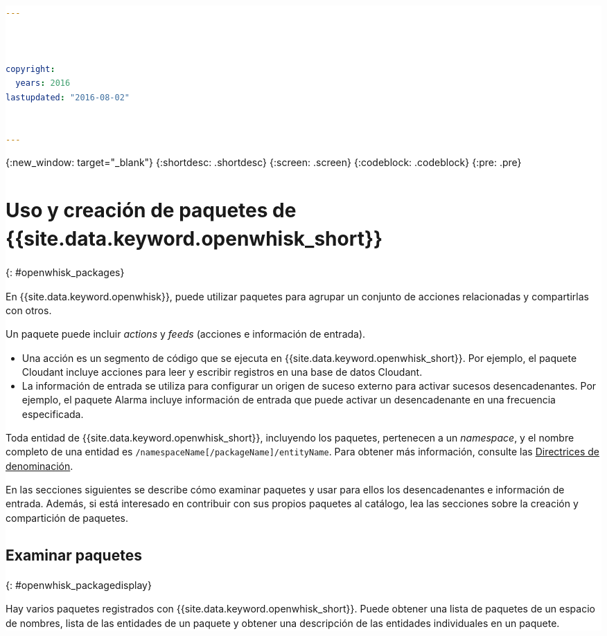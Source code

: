 ```yaml
---



copyright:
  years: 2016
lastupdated: "2016-08-02"


---
```


{:new_window: target="_blank"}
{:shortdesc: .shortdesc}
{:screen: .screen}
{:codeblock: .codeblock}
{:pre: .pre}

# Uso y creación de paquetes de {{site.data.keyword.openwhisk_short}}
{: #openwhisk_packages}


En {{site.data.keyword.openwhisk}}, puede utilizar paquetes para agrupar un conjunto de acciones relacionadas y
compartirlas con otros.

Un paquete puede incluir *actions* y *feeds* (acciones e información de entrada).
- Una acción es un segmento de código que se ejecuta en {{site.data.keyword.openwhisk_short}}. Por ejemplo, el paquete Cloudant
incluye acciones para leer y escribir registros en una base de datos Cloudant.
- La información de entrada se utiliza para configurar un origen de suceso externo para activar sucesos desencadenantes. Por ejemplo,
el paquete Alarma incluye información de entrada que puede activar un desencadenante en una frecuencia especificada.

Toda entidad de {{site.data.keyword.openwhisk_short}}, incluyendo los paquetes, pertenecen a un *namespace*,
y el nombre completo de una entidad es `/namespaceName[/packageName]/entityName`. Para obtener más información, consulte
las [Directrices de denominación](./openwhisk_reference.html#openwhisk_entities).

En las secciones siguientes se describe cómo examinar paquetes y usar para ellos los desencadenantes e información de entrada. Además, si está interesado en contribuir con sus propios paquetes al catálogo, lea las secciones sobre la creación y compartición de paquetes.

## Examinar paquetes
{: #openwhisk_packagedisplay}

Hay varios paquetes registrados con {{site.data.keyword.openwhisk_short}}. Puede obtener una lista de paquetes de un espacio de nombres,
lista de las entidades de un paquete y obtener una descripción de las entidades individuales en un paquete.
